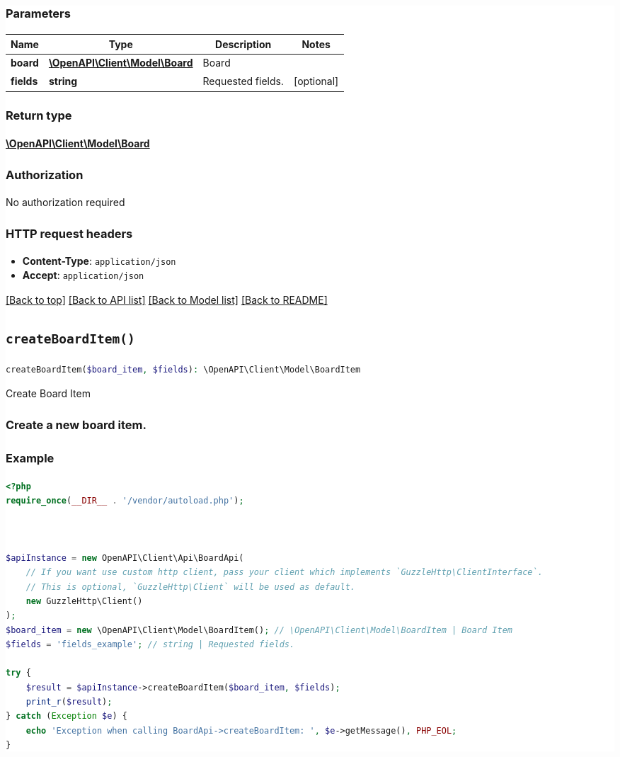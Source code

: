### Parameters

Name | Type | Description  | Notes
------------- | ------------- | ------------- | -------------
 **board** | [**\OpenAPI\Client\Model\Board**](../Model/Board.md)| Board |
 **fields** | **string**| Requested fields. | [optional]

### Return type

[**\OpenAPI\Client\Model\Board**](../Model/Board.md)

### Authorization

No authorization required

### HTTP request headers

- **Content-Type**: `application/json`
- **Accept**: `application/json`

[[Back to top]](#) [[Back to API list]](../../README.md#endpoints)
[[Back to Model list]](../../README.md#models)
[[Back to README]](../../README.md)

## `createBoardItem()`

```php
createBoardItem($board_item, $fields): \OpenAPI\Client\Model\BoardItem
```

Create Board Item

### Create a new board item.

### Example

```php
<?php
require_once(__DIR__ . '/vendor/autoload.php');



$apiInstance = new OpenAPI\Client\Api\BoardApi(
    // If you want use custom http client, pass your client which implements `GuzzleHttp\ClientInterface`.
    // This is optional, `GuzzleHttp\Client` will be used as default.
    new GuzzleHttp\Client()
);
$board_item = new \OpenAPI\Client\Model\BoardItem(); // \OpenAPI\Client\Model\BoardItem | Board Item
$fields = 'fields_example'; // string | Requested fields.

try {
    $result = $apiInstance->createBoardItem($board_item, $fields);
    print_r($result);
} catch (Exception $e) {
    echo 'Exception when calling BoardApi->createBoardItem: ', $e->getMessage(), PHP_EOL;
}
```
